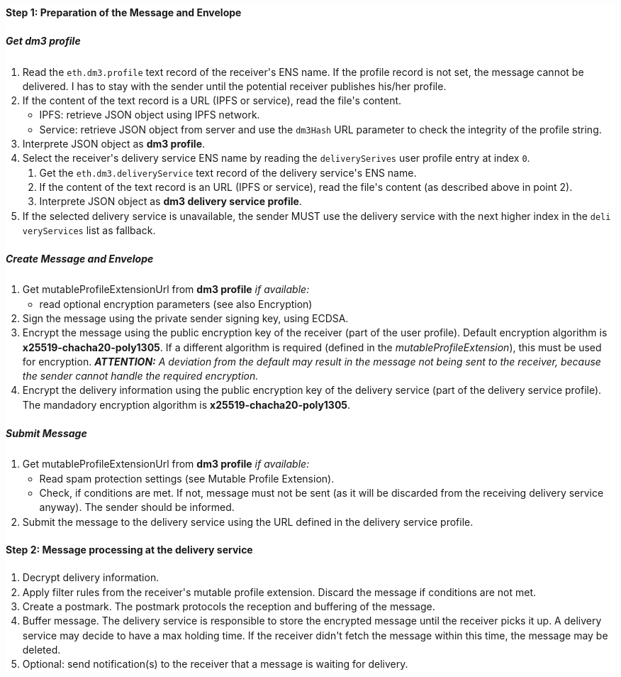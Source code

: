 #### Step 1: Preparation of the Message and Envelope

##### Get dm3 profile

1. Read the `eth.dm3.profile` text record of the receiver's ENS name. 
If the profile record is not set, the message cannot be delivered. I has to stay with the sender until the potential receiver publishes his/her profile.
2. If the content of the text record is a URL (IPFS or service), read the file's content.
   * IPFS: retrieve JSON object using IPFS network.
   * Service: retrieve JSON object from server and use the `dm3Hash` URL parameter to check the integrity of the profile string.
3. Interprete JSON object as **dm3 profile**.
4. Select the receiver's delivery service ENS name by reading the `deliverySerives` user profile entry at index `0`.
   1. Get the `eth.dm3.deliveryService` text record of the delivery service's ENS name.
   2. If the content of the text record is an URL (IPFS or service), read the file's content (as described above in point 2).
   3. Interprete JSON object as **dm3 delivery service profile**.
5. If the selected delivery service is unavailable, the sender MUST use the delivery service with the next higher index in the `deliveryServices` list as fallback.

##### Create Message and Envelope

1. Get mutableProfileExtensionUrl from **dm3 profile**
_if available:_
    * read optional encryption parameters (see also Encryption)
1. Sign the message using the private sender signing key, using ECDSA.
2. Encrypt the message using the public encryption key of the receiver (part of the user profile). Default encryption algorithm is **x25519-chacha20-poly1305**. If a different algorithm is required (defined in the _mutableProfileExtension_), this must be used for encryption.
_**ATTENTION:** A deviation from the default may result in the message not being sent to the receiver, because the sender cannot handle the required encryption._
3. Encrypt the delivery information using the public encryption key of the delivery service (part of the delivery service profile). The mandadory encryption algorithm is **x25519-chacha20-poly1305**.

##### Submit Message

1. Get mutableProfileExtensionUrl from **dm3 profile**
_if available:_
    * Read spam protection settings (see Mutable Profile Extension).
    * Check, if conditions are met. If not, message must not be sent (as it will be discarded from the receiving delivery service anyway). The sender should be informed.
2. Submit the message to the delivery service using the URL defined in the delivery service profile.

#### Step 2: Message processing at the delivery service

1. Decrypt delivery information.
2. Apply filter rules from the receiver's mutable profile extension. Discard the message if conditions are not met.
3. Create a postmark. The postmark protocols the reception and buffering of the message.
4. Buffer message. The delivery service is responsible to store the encrypted message until the receiver picks it up. A delivery service may decide to have a max holding time. If the receiver didn't fetch the message within this time, the message may be deleted.
5. Optional: send notification(s) to the receiver that a message is waiting for delivery.
